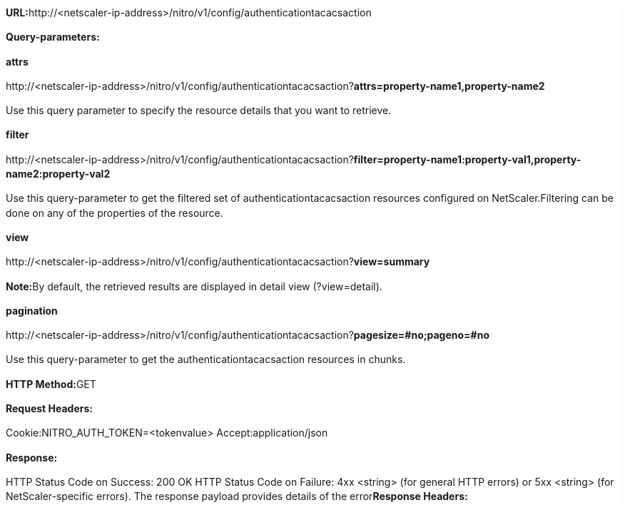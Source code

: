 
<b>URL:</b>http://&lt;netscaler-ip-address&gt;/nitro/v1/config/authenticationtacacsaction

<b>Query-parameters:</b>

<b>attrs</b>

http://&lt;netscaler-ip-address&gt;/nitro/v1/config/authenticationtacacsaction?<b>attrs=property-name1,property-name2</b>

Use this query parameter to specify the resource details that you want to retrieve.





<b>filter</b>

http://&lt;netscaler-ip-address&gt;/nitro/v1/config/authenticationtacacsaction?<b>filter=property-name1:property-val1,property-name2:property-val2</b>

Use this query-parameter to get the filtered set of authenticationtacacsaction resources configured on NetScaler.Filtering can be done on any of the properties of the resource.





<b>view</b>

http://&lt;netscaler-ip-address&gt;/nitro/v1/config/authenticationtacacsaction?<b>view=summary</b>

<b>Note:</b>By default, the retrieved results are displayed in detail view (?view=detail).





<b>pagination</b>

http://&lt;netscaler-ip-address&gt;/nitro/v1/config/authenticationtacacsaction?<b>pagesize=#no;pageno=#no</b>

Use this query-parameter to get the authenticationtacacsaction resources in chunks.







<b>HTTP Method:</b>GET

<b>Request Headers:</b>



Cookie:NITRO_AUTH_TOKEN=&lt;tokenvalue&gt;
Accept:application/json



<b>Response:</b>

HTTP Status Code on Success: 200 OK
HTTP Status Code on Failure: 4xx &lt;string&gt; (for general HTTP errors) or 5xx &lt;string&gt; (for NetScaler-specific errors). The response payload provides details of the error<b>Response Headers:</b>

